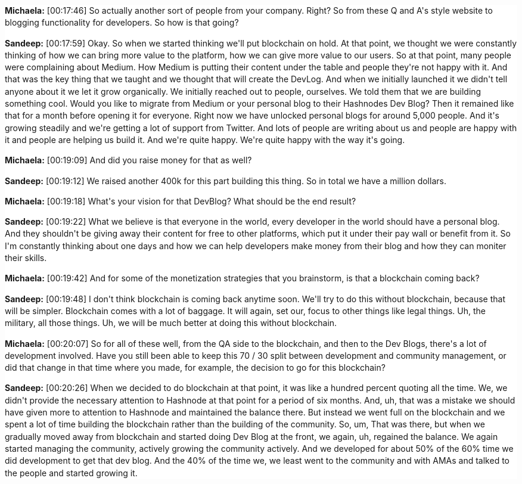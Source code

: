 **Michaela:** [00:17:46] So actually another sort of people from your company. 
Right? So from these Q and A's style website to blogging functionality for 
developers. So how is that going?

**Sandeep:** [00:17:59] Okay. So when we started thinking we'll put blockchain 
on hold. At that point, we thought we were constantly thinking of how we can 
bring more value to the platform, how we can give more value to our users. So 
at that point, many people were complaining about Medium. How Medium is putting
their content under the table and people they're not happy with it. And that was
the key thing that we taught and we thought that will create the DevLog. And when
we initially launched it we didn't tell anyone about it we let it grow organically.
We initially reached out to people, ourselves. We told them that we are building
something cool. Would you like to migrate from Medium or your personal blog to
their Hashnodes Dev Blog? Then it remained like that for a month before opening
it for everyone. Right now we have unlocked personal blogs for around 5,000 people.
And it's growing steadily and we're getting a lot of support from Twitter. And lots
of people are writing about us and people are happy with it and people are helping 
us build it. And we're quite happy. We're quite happy with the way it's going. 

**Michaela:** [00:19:09] And did you raise money for that as well? 

**Sandeep:** [00:19:12] We raised another 400k for this part building this thing. 
So in total we have a million dollars. 

**Michaela:** [00:19:18] What's your vision for that DevBlog? What should be the 
end result? 

**Sandeep:** [00:19:22] What we believe is that everyone in the world, every 
developer in the world should have a personal blog. And they shouldn't be giving
away their content for free to other platforms, which put it under their pay wall
or benefit from it. So I'm constantly thinking about one days and how we can help
developers make money from their blog and how they can moniter their skills. 

**Michaela:** [00:19:42] And for some of the monetization strategies that you 
brainstorm, is that a blockchain coming back?

**Sandeep:** [00:19:48] I don't think blockchain is coming back anytime soon.
We'll try to do this without blockchain, because that will be simpler. Blockchain 
comes with a lot of baggage. It will again, set our, focus to other things like 
legal things. Uh, the military, all those things. Uh, we will be much better at 
doing this without blockchain.

**Michaela:** [00:20:07] So for all of these well, from the QA side to the 
blockchain, and then to the Dev Blogs, there's a lot of development involved. 
Have you still been able to keep this 70 / 30 split between development and 
community management, or did that change in that time where you made, for 
example, the decision to go for this blockchain?

**Sandeep:** [00:20:26] When we decided to do blockchain at that point, it was 
like a hundred percent quoting all the time. We, we didn't provide the 
necessary attention to Hashnode at that point for a period of six months. And, 
uh, that was a mistake we should have given more to attention to Hashnode and 
maintained the balance there. But instead we went full on the blockchain and we
spent a lot of time building the blockchain rather than the building of the 
community. So, um, That was there, but when we gradually moved away from blockchain
and started doing Dev Blog at the front, we again, uh, regained the balance. We 
again started managing the community, actively growing the community actively. And
we developed for about 50% of the 60% time we did development to get that dev blog.
And the 40% of the time we, we least went to the community and with AMAs and talked
to the people and started growing it.

